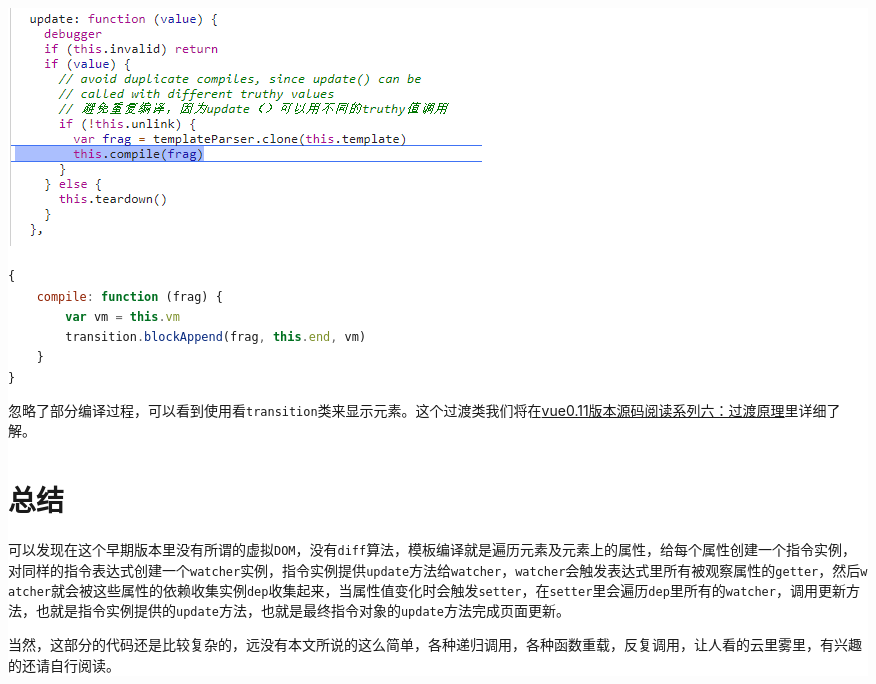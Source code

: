 ![image-20210112102302256](../assets/image-20210112102302256.png)

```js
{
    compile: function (frag) {
        var vm = this.vm
        transition.blockAppend(frag, this.end, vm)
    }
}
```

忽略了部分编译过程，可以看到使用看`transition`类来显示元素。这个过渡类我们将在[vue0.11版本源码阅读系列六：过渡原理](https://juejin.cn/post/6918316620561514510)里详细了解。



# 总结

可以发现在这个早期版本里没有所谓的虚拟`DOM`，没有`diff`算法，模板编译就是遍历元素及元素上的属性，给每个属性创建一个指令实例，对同样的指令表达式创建一个`watcher`实例，指令实例提供`update`方法给`watcher`，`watcher`会触发表达式里所有被观察属性的`getter`，然后`watcher`就会被这些属性的依赖收集实例`dep`收集起来，当属性值变化时会触发`setter`，在`setter`里会遍历`dep`里所有的`watcher`，调用更新方法，也就是指令实例提供的`update`方法，也就是最终指令对象的`update`方法完成页面更新。

当然，这部分的代码还是比较复杂的，远没有本文所说的这么简单，各种递归调用，各种函数重载，反复调用，让人看的云里雾里，有兴趣的还请自行阅读。

